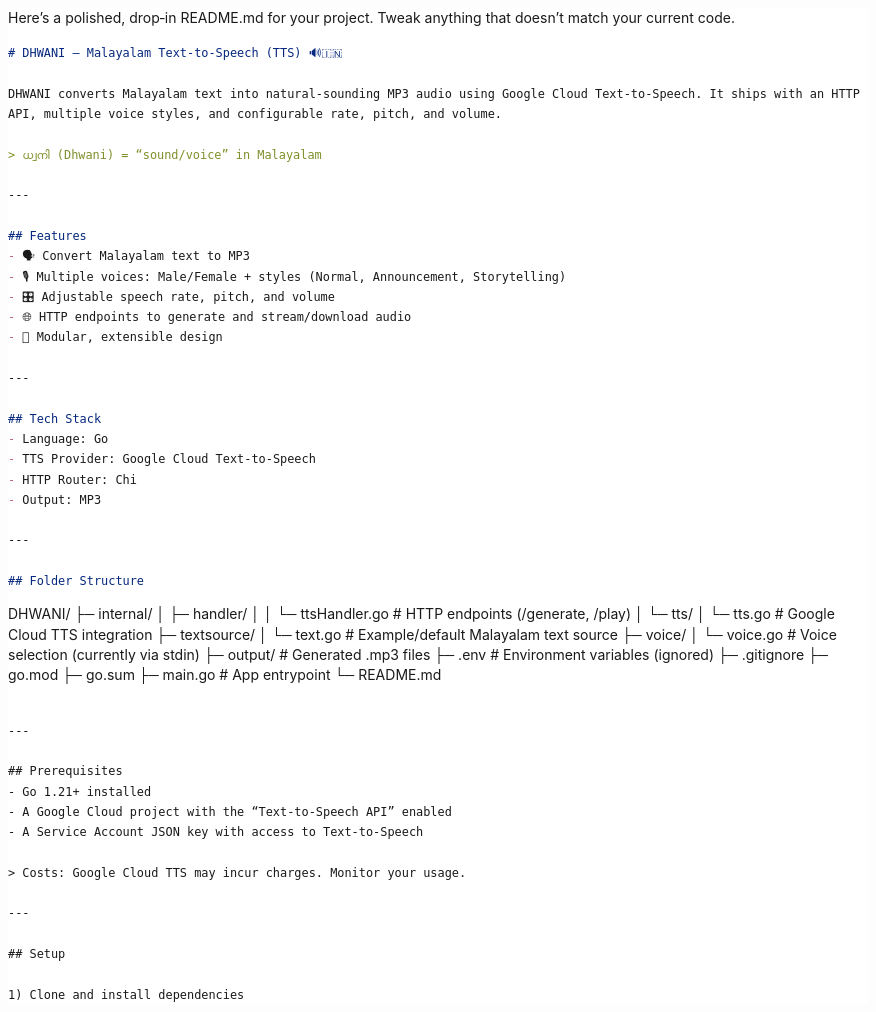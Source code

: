 Here’s a polished, drop‑in README.md for your project. Tweak anything that doesn’t match your current code.

```markdown
# DHWANI — Malayalam Text‑to‑Speech (TTS) 🔊🇮🇳

DHWANI converts Malayalam text into natural‑sounding MP3 audio using Google Cloud Text‑to‑Speech. It ships with an HTTP API, multiple voice styles, and configurable rate, pitch, and volume.

> ധ്വനി (Dhwani) = “sound/voice” in Malayalam

---

## Features
- 🗣️ Convert Malayalam text to MP3
- 🎙️ Multiple voices: Male/Female + styles (Normal, Announcement, Storytelling)
- 🎛️ Adjustable speech rate, pitch, and volume
- 🌐 HTTP endpoints to generate and stream/download audio
- 🧩 Modular, extensible design

---

## Tech Stack
- Language: Go
- TTS Provider: Google Cloud Text‑to‑Speech
- HTTP Router: Chi
- Output: MP3

---

## Folder Structure
```
DHWANI/
├─ internal/
│  ├─ handler/
│  │  └─ ttsHandler.go      # HTTP endpoints (/generate, /play)
│  └─ tts/
│     └─ tts.go             # Google Cloud TTS integration
├─ textsource/
│  └─ text.go               # Example/default Malayalam text source
├─ voice/
│  └─ voice.go              # Voice selection (currently via stdin)
├─ output/                  # Generated .mp3 files
├─ .env                     # Environment variables (ignored)
├─ .gitignore
├─ go.mod
├─ go.sum
├─ main.go                  # App entrypoint
└─ README.md
```

---

## Prerequisites
- Go 1.21+ installed
- A Google Cloud project with the “Text‑to‑Speech API” enabled
- A Service Account JSON key with access to Text‑to‑Speech

> Costs: Google Cloud TTS may incur charges. Monitor your usage.

---

## Setup

1) Clone and install dependencies
```